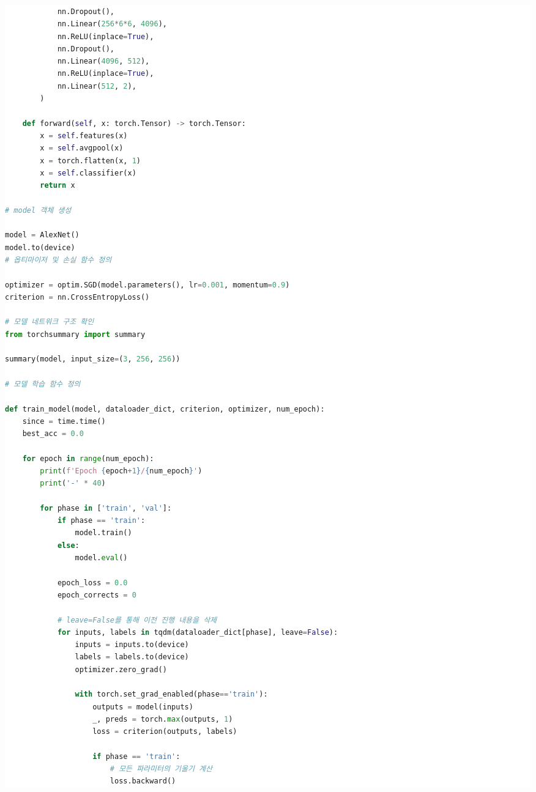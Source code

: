 ``` python
            nn.Dropout(),
            nn.Linear(256*6*6, 4096),
            nn.ReLU(inplace=True),
            nn.Dropout(),
            nn.Linear(4096, 512),
            nn.ReLU(inplace=True),
            nn.Linear(512, 2),
        )

    def forward(self, x: torch.Tensor) -> torch.Tensor:
        x = self.features(x)
        x = self.avgpool(x)
        x = torch.flatten(x, 1)
        x = self.classifier(x)
        return x

# model 객체 생성

model = AlexNet()
model.to(device)
# 옵티마이저 및 손실 함수 정의

optimizer = optim.SGD(model.parameters(), lr=0.001, momentum=0.9)
criterion = nn.CrossEntropyLoss()

# 모델 네트워크 구조 확인
from torchsummary import summary

summary(model, input_size=(3, 256, 256))

# 모델 학습 함수 정의

def train_model(model, dataloader_dict, criterion, optimizer, num_epoch):
    since = time.time()
    best_acc = 0.0

    for epoch in range(num_epoch):
        print(f'Epoch {epoch+1}/{num_epoch}')
        print('-' * 40)

        for phase in ['train', 'val']:
            if phase == 'train':
                model.train()
            else:
                model.eval()

            epoch_loss = 0.0
            epoch_corrects = 0

            # leave=False를 통해 이전 진행 내용을 삭제
            for inputs, labels in tqdm(dataloader_dict[phase], leave=False):
                inputs = inputs.to(device)
                labels = labels.to(device)
                optimizer.zero_grad()

                with torch.set_grad_enabled(phase=='train'):
                    outputs = model(inputs)
                    _, preds = torch.max(outputs, 1)
                    loss = criterion(outputs, labels)

                    if phase == 'train':
                        # 모든 파라미터의 기울기 계산
                        loss.backward()
```